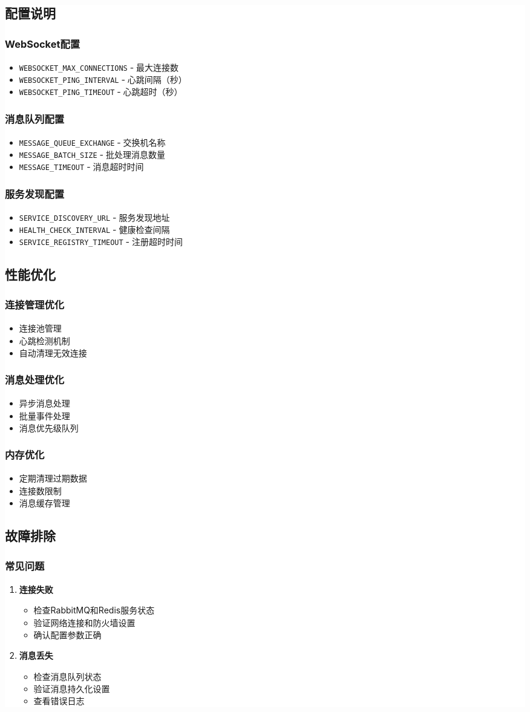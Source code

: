## 配置说明

### WebSocket配置
- `WEBSOCKET_MAX_CONNECTIONS` - 最大连接数
- `WEBSOCKET_PING_INTERVAL` - 心跳间隔（秒）
- `WEBSOCKET_PING_TIMEOUT` - 心跳超时（秒）

### 消息队列配置
- `MESSAGE_QUEUE_EXCHANGE` - 交换机名称
- `MESSAGE_BATCH_SIZE` - 批处理消息数量
- `MESSAGE_TIMEOUT` - 消息超时时间

### 服务发现配置
- `SERVICE_DISCOVERY_URL` - 服务发现地址
- `HEALTH_CHECK_INTERVAL` - 健康检查间隔
- `SERVICE_REGISTRY_TIMEOUT` - 注册超时时间

## 性能优化

### 连接管理优化
- 连接池管理
- 心跳检测机制
- 自动清理无效连接

### 消息处理优化
- 异步消息处理
- 批量事件处理
- 消息优先级队列

### 内存优化
- 定期清理过期数据
- 连接数限制
- 消息缓存管理

## 故障排除

### 常见问题

1. **连接失败**
   - 检查RabbitMQ和Redis服务状态
   - 验证网络连接和防火墙设置
   - 确认配置参数正确

2. **消息丢失**
   - 检查消息队列状态
   - 验证消息持久化设置
   - 查看错误日志
